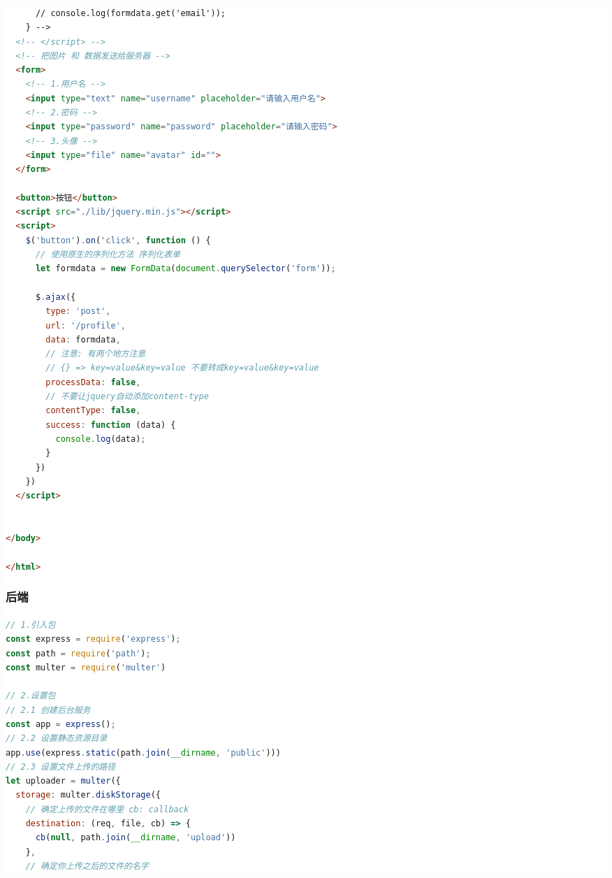 ```html
      // console.log(formdata.get('email'));
    } -->
  <!-- </script> -->
  <!-- 把图片 和 数据发送给服务器 -->
  <form>
    <!-- 1.用户名 -->
    <input type="text" name="username" placeholder="请输入用户名">
    <!-- 2.密码 -->
    <input type="password" name="password" placeholder="请输入密码">
    <!-- 3.头像 -->
    <input type="file" name="avatar" id="">
  </form>

  <button>按钮</button>
  <script src="./lib/jquery.min.js"></script>
  <script>
    $('button').on('click', function () {
      // 使用原生的序列化方法 序列化表单
      let formdata = new FormData(document.querySelector('form'));

      $.ajax({
        type: 'post',
        url: '/profile',
        data: formdata,
        // 注意: 有两个地方注意
        // {} => key=value&key=value 不要转成key=value&key=value
        processData: false,
        // 不要让jquery自动添加content-type
        contentType: false,
        success: function (data) {
          console.log(data);
        }
      })
    })
  </script>


</body>

</html>
```

### 后端

```js
// 1.引入包
const express = require('express');
const path = require('path');
const multer = require('multer')

// 2.设置包
// 2.1 创建后台服务
const app = express();
// 2.2 设置静态资源目录
app.use(express.static(path.join(__dirname, 'public')))
// 2.3 设置文件上传的路径
let uploader = multer({
  storage: multer.diskStorage({
    // 确定上传的文件在哪里 cb: callback
    destination: (req, file, cb) => {
      cb(null, path.join(__dirname, 'upload'))
    },
    // 确定你上传之后的文件的名字
```